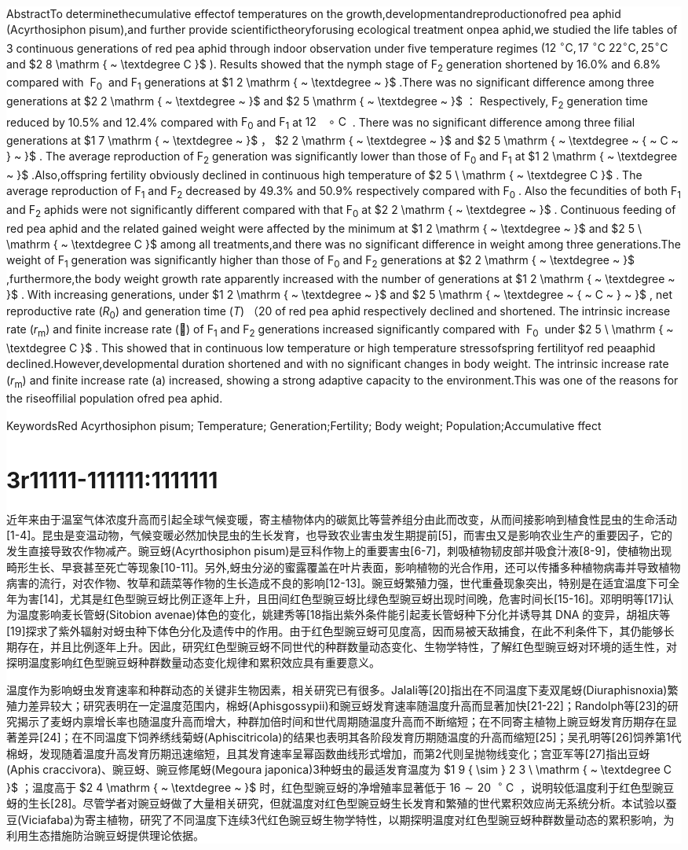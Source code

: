 AbstractTo determinethecumulative effectof temperatures on the growth,developmentandreproductionofred pea aphid (Acyrthosiphon pisum),and further provide scientifictheoryforusing ecological treatment onpea aphid,we studied the life tables of 3 continuous generations of red pea aphid through indoor observation under five temperature regimes $( 1 2 \ ^ { \circ } \mathrm { C } , 1 7 \ ^ { \circ } \mathrm { C }$ $2 2 ^ { \circ } \mathrm { C } , 2 5 ^ { \circ } \mathrm { C }$ and $2 8 \mathrm { ~ \textdegree C }$ ). Results showed that the nymph stage of $\mathrm { F } _ { 2 }$ generation shortened by $1 6 . 0 \%$ and $6 . 8 \%$ compared with $\mathrm { ~ F _ { 0 } ~ }$ and $\mathrm { F } _ { 1 }$ generations at $1 2 \mathrm { ~ \textdegree ~ }$ .There was no significant difference among three generations at $2 2 \mathrm { ~ \textdegree ~ }$ and $2 5 \mathrm { ~ \textdegree ~ }$ ： Respectively, $\mathrm { F } _ { 2 }$ generation time reduced by $1 0 . 5 \%$ and $12 . 4 \%$ compared with $\mathrm { F } _ { 0 }$ and $\mathrm { F } _ { 1 }$ at $1 2 \mathrm { ~ \ ^ ~ { ~ \circ ~ } C ~ }$ . There was no significant difference among three filial generations at $1 7 \mathrm { ~ \textdegree ~ }$ ， $2 2 \mathrm { ~ \textdegree ~ }$ and $2 5 \mathrm { ~ \textdegree ~ { ~ C ~ } ~ }$ . The average reproduction of $\mathrm { F } _ { 2 }$ generation was significantly lower than those of $\mathrm { F } _ { 0 }$ and $\mathrm { F } _ { 1 }$ at $1 2 \mathrm { ~ \textdegree ~ }$ .Also,offspring fertility obviously declined in continuous high temperature of $2 5 \ \mathrm { ~ \textdegree C }$ . The average reproduction of $\mathrm { F } _ { 1 }$ and $\mathrm { F } _ { 2 }$ decreased by $4 9 . 3 \%$ and $5 0 . 9 \%$ respectively compared with $\mathrm { F } _ { 0 }$ . Also the fecundities of both $\mathrm { F } _ { 1 }$ and $\mathrm { F } _ { 2 }$ aphids were not significantly different compared with that $\mathrm { F } _ { 0 }$ at $2 2 \mathrm { ~ \textdegree ~ }$ . Continuous feeding of red pea aphid and the related gained weight were affected by the minimum at $1 2 \mathrm { ~ \textdegree ~ }$ and $2 5 \ \mathrm { ~ \textdegree C }$ among all treatments,and there was no significant difference in weight among three generations.The weight of $\mathrm { F } _ { 1 }$ generation was significantly higher than those of $\mathrm { F } _ { 0 }$ and $\mathrm { F } _ { 2 }$ generations at $2 2 \mathrm { ~ \textdegree ~ }$ ,furthermore,the body weight growth rate apparently increased with the number of generations at $1 2 \mathrm { ~ \textdegree ~ }$ . With increasing generations, under $1 2 \mathrm { ~ \textdegree ~ }$ and $2 5 \mathrm { ~ \textdegree ~ { ~ C ~ } ~ }$ , net reproductive rate $( R _ { 0 } )$ and generation time $( T )$ （20 of red pea aphid respectively declined and shortened. The intrinsic increase rate $( r _ { \mathrm { m } } )$ and finite increase rate () of $\mathrm { F } _ { 1 }$ and $\mathrm { F } _ { 2 }$ generations increased significantly compared with $\mathrm { ~ F _ { 0 } ~ }$ under $2 5 \ \mathrm { ~ \textdegree C }$ . This showed that in continuous low temperature or high temperature stressofspring fertilityof red peaaphid declined.However,developmental duration shortened and with no significant changes in body weight. The intrinsic increase rate $( r _ { \mathrm { m } } )$ and finite increase rate (a) increased, showing a strong adaptive capacity to the environment.This was one of the reasons for the riseoffilial population ofred pea aphid.

KeywordsRed Acyrthosiphon pisum; Temperature; Generation;Fertility; Body weight; Population;Accumulative ffect

# 3r11111-111111:1111111

近年来由于温室气体浓度升高而引起全球气候变暖，寄主植物体内的碳氮比等营养组分由此而改变，从而间接影响到植食性昆虫的生命活动[1-4]。昆虫是变温动物，气候变暖必然加快昆虫的生长发育，也导致农业害虫发生期提前[5]，而害虫又是影响农业生产的重要因子，它的发生直接导致农作物减产。豌豆蚜(Acyrthosiphon pisum)是豆科作物上的重要害虫[6-7]，刺吸植物韧皮部并吸食汁液[8-9]，使植物出现畸形生长、早衰甚至死亡等现象[10-11]。另外,蚜虫分泌的蜜露覆盖在叶片表面，影响植物的光合作用，还可以传播多种植物病毒并导致植物病害的流行，对农作物、牧草和蔬菜等作物的生长造成不良的影响[12-13]。豌豆蚜繁殖力强，世代重叠现象突出，特别是在适宜温度下可全年为害[14]，尤其是红色型豌豆蚜比例正逐年上升，且田间红色型豌豆蚜比绿色型豌豆蚜出现时间晚，危害时间长[15-16]。邓明明等[17]认为温度影响麦长管蚜(Sitobion avenae)体色的变化，姚建秀等[18指出紫外条件能引起麦长管蚜种下分化并诱导其 DNA 的变异，胡祖庆等[19]探求了紫外辐射对蚜虫种下体色分化及遗传中的作用。由于红色型豌豆蚜可见度高，因而易被天敌捕食，在此不利条件下，其仍能够长期存在，并且比例逐年上升。因此，研究红色型豌豆蚜不同世代的种群数量动态变化、生物学特性，了解红色型豌豆蚜对环境的适生性，对探明温度影响红色型豌豆蚜种群数量动态变化规律和累积效应具有重要意义。

温度作为影响蚜虫发育速率和种群动态的关键非生物因素，相关研究已有很多。Jalali等[20]指出在不同温度下麦双尾蚜(Diuraphisnoxia)繁殖力差异较大；研究表明在一定温度范围内，棉蚜(Aphisgossypii)和豌豆蚜发育速率随温度升高而显著加快[21-22]；Randolph等[23]的研究揭示了麦蚜内禀增长率也随温度升高而增大，种群加倍时间和世代周期随温度升高而不断缩短；在不同寄主植物上豌豆蚜发育历期存在显著差异[24]；在不同温度下饲养绣线菊蚜(Aphiscitricola)的结果也表明其各阶段发育历期随温度的升高而缩短[25]；吴孔明等[26]饲养第1代棉蚜，发现随着温度升高发育历期迅速缩短，且其发育速率呈幂函数曲线形式增加，而第2代则呈抛物线变化；宫亚军等[27]指出豆蚜(Aphis craccivora)、豌豆蚜、豌豆修尾蚜(Megoura japonica)3种蚜虫的最适发育温度为 $1 9 { \sim } 2 3 \ \mathrm { ~ \textdegree C }$ ；温度高于 $2 4 \mathrm { ~ \textdegree ~ }$ 时，红色型豌豆蚜的净增殖率显著低于 $1 6 { \sim } 2 0 \ \mathrm { ~ } ^ { \circ } \mathrm { ~ C ~ }$ ，说明较低温度利于红色型豌豆蚜的生长[28]。尽管学者对豌豆蚜做了大量相关研究，但就温度对红色型豌豆蚜生长发育和繁殖的世代累积效应尚无系统分析。本试验以蚕豆(Viciafaba)为寄主植物，研究了不同温度下连续3代红色豌豆蚜生物学特性，以期探明温度对红色型豌豆蚜种群数量动态的累积影响，为利用生态措施防治豌豆蚜提供理论依据。

